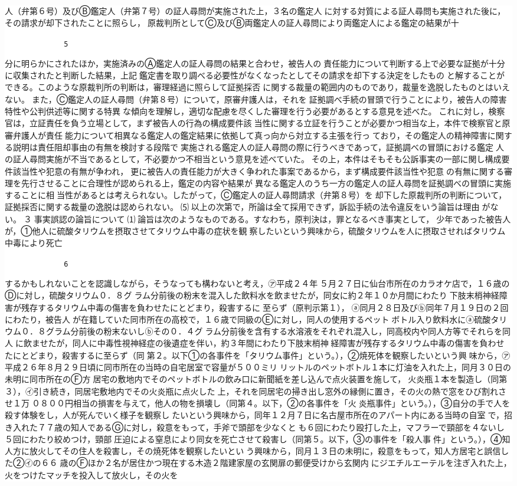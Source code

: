 人（弁第６号）及びⒷ鑑定人（弁第７号）の証人尋問が実施された上，３名の鑑定人
に対する対質による証人尋問も実施された後に，その請求が却下されたことに照らし，
原裁判所としてⒸ及びⒷ両鑑定人の証人尋問により両鑑定人による鑑定の結果が十
 
                  5 
分に明らかにされたほか，実施済みのⒶ鑑定人の証人尋問の結果と合わせ，被告人の
責任能力について判断する上で必要な証拠が十分に収集されたと判断した結果，上記
鑑定書を取り調べる必要性がなくなったとしてその請求を却下する決定をしたもの
と解することができる。このような原裁判所の判断は，審理経過に照らして証拠採否
に関する裁量の範囲内のものであり，裁量を逸脱したものとはいえない。 
 また，Ⓒ鑑定人の証人尋問（弁第８号）について，原審弁護人は，それを
証拠調べ手続の冒頭で行うことにより，被告人の障害特性や公判供述等に関する特異
な傾向を理解し，適切な配慮を尽くした審理を行う必要があるとする意見を述べた。
これに対し，検察官は，立証責任を負う立場として，まず被告人の行為の構成要件該
当性に関する立証を行うことが必要かつ相当な上，本件で検察官と原審弁護人が責任
能力について相異なる鑑定人の鑑定結果に依拠して真っ向から対立する主張を行っ
ており，その鑑定人の精神障害に関する説明は責任阻却事由の有無を検討する段階で
実施される鑑定人の証人尋問の際に行うべきであって，証拠調べの冒頭における鑑定
人の証人尋問実施が不当であるとして，不必要かつ不相当という意見を述べていた。
その上，本件はそもそも公訴事実の一部に関し構成要件該当性や犯意の有無が争われ，
更に被告人の責任能力が大きく争われた事案であるから，まず構成要件該当性や犯意
の有無に関する審理を先行させることに合理性が認められる上，鑑定の内容や結果が
異なる鑑定人のうち一方の鑑定人の証人尋問を証拠調べの冒頭に実施することに相
当性があるとは考えられない。したがって，Ⓒ鑑定人の証人尋問請求（弁第８号）を
却下した原裁判所の判断について，証拠採否に関する裁量の逸脱は認められない。 
 ⑸ 以上の次第で，所論は全て採用できず，訴訟手続の法令違反をいう論旨は理由
がない。 
３ 事実誤認の論旨について 
 ⑴ 論旨は次のようなものである。すなわち，原判決は，罪となるべき事実として，
少年であった被告人が，①他人に硫酸タリウムを摂取させてタリウム中毒の症状を観
察したいという興味から，硫酸タリウムを人に摂取させればタリウム中毒により死亡
 
                  6 
するかもしれないことを認識しながら，そうなっても構わないと考え，㋐平成２４年
５月２７日に仙台市所在のカラオケ店で，１６歳のⒹに対し，硫酸タリウム０．８グ
ラム分前後の粉末を混入した飲料水を飲ませたが，同女に約２年１０か月間にわたり
下肢末梢神経障害が残存するタリウム中毒の傷害を負わせたにとどまり，殺害するに
至らず（原判示第１）， ⓐ同月２８日及びⓑ同年７月１９日の２回にわたり，被告人
が在籍していた同市所在の高校で，１６歳で同級のⒺに対し，同人の使用するペット
ボトル入り飲料水にⓐ硫酸タリウム０．８グラム分前後の粉末ないしⓑその０．４グ
ラム分前後を含有する水溶液をそれぞれ混入し，同高校内や同人方等でそれらを同人
に飲ませたが，同人に中毒性視神経症の後遺症を伴い，約３年間にわたり下肢末梢神
経障害が残存するタリウム中毒の傷害を負わせたにとどまり，殺害するに至らず（同
第２。以下①の各事件を「タリウム事件」という。），②焼死体を観察したいという興
味から，㋐平成２６年８月２９日頃に同市所在の当時の自宅居室で容量が５００ミリ
リットルのペットボトル１本に灯油を入れた上，同月３０日の未明に同市所在のⒻ方
居宅の敷地内でそのペットボトルの飲み口に新聞紙を差し込んで点火装置を施して，
火炎瓶１本を製造し（同第３），㋑引き続き，同居宅敷地内でその火炎瓶に点火した
上，それを同居宅の掃き出し窓外の縁側に置き，その火の熱で窓をひび割れさせ１万
０８００円相当の損害を与えて，他人の物を損壊し（同第４。以下，②の各事件を「火
炎瓶事件」という。），③自分の手で人を殺す体験をし，人が死んでいく様子を観察し
たいという興味から，同年１２月７日に名古屋市所在のアパート内にある当時の自室
で，招き入れた７７歳の知人であるⒼに対し，殺意をもって，手斧で頭部を少なくと
も６回にわたり殴打した上，マフラーで頸部を４ないし５回にわたり絞めつけ，頸部
圧迫による窒息により同女を死亡させて殺害し（同第５。以下，③の事件を「殺人事
件」という。），④知人方に放火してその住人を殺害し，その焼死体を観察したいとい
う興味から，同月１３日の未明に，殺意をもって，知人方居宅と誤信した②㋑の６６
歳のⒻほか２名が居住かつ現在する木造２階建家屋の玄関扉の郵便受けから玄関内
にジエチルエーテルを注ぎ入れた上，火をつけたマッチを投入して放火し，その火を
 